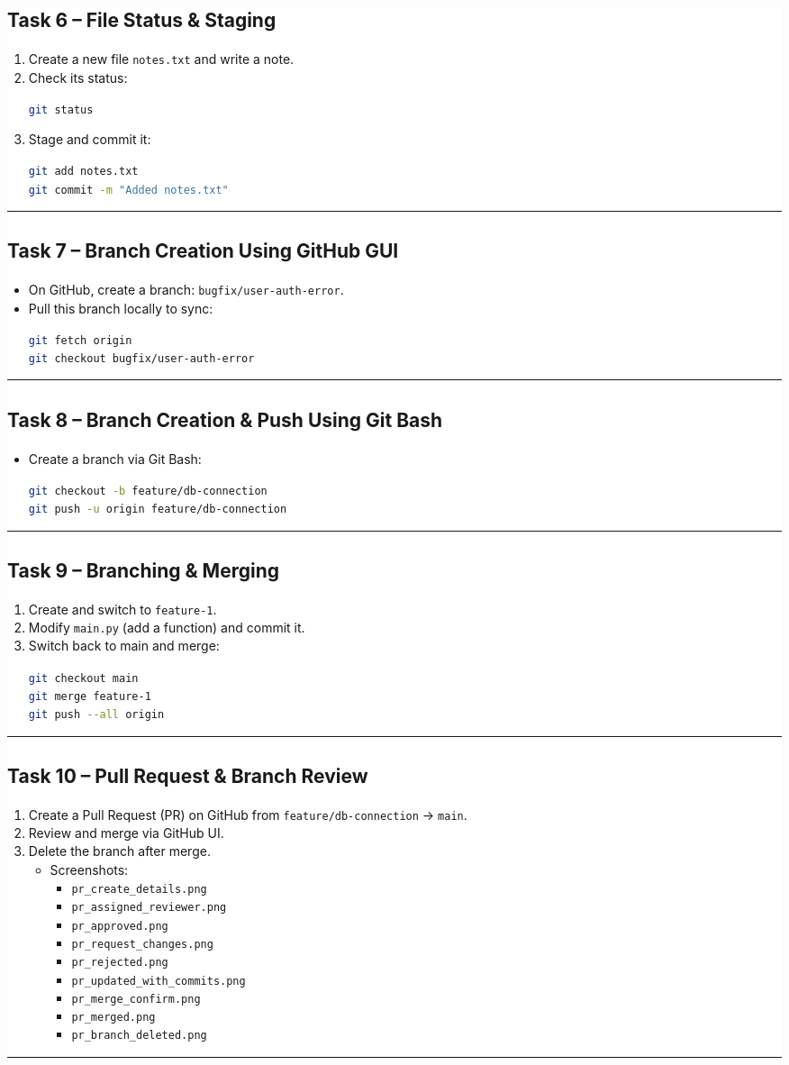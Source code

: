 
## **Task 6 – File Status & Staging**
1. Create a new file `notes.txt` and write a note.  
2. Check its status:
   ```bash
   git status
   ```
3. Stage and commit it:
   ```bash
   git add notes.txt
   git commit -m "Added notes.txt"
   ```

---

## **Task 7 – Branch Creation Using GitHub GUI**
- On GitHub, create a branch: `bugfix/user-auth-error`.  
- Pull this branch locally to sync:
  ```bash
  git fetch origin
  git checkout bugfix/user-auth-error
  ```

---

## **Task 8 – Branch Creation & Push Using Git Bash**
- Create a branch via Git Bash:
  ```bash
  git checkout -b feature/db-connection
  git push -u origin feature/db-connection
  ```

---

## **Task 9 – Branching & Merging**
1. Create and switch to `feature-1`.  
2. Modify `main.py` (add a function) and commit it.  
3. Switch back to main and merge:
   ```bash
   git checkout main
   git merge feature-1
   git push --all origin
   ```

---

## **Task 10 – Pull Request & Branch Review**
1. Create a Pull Request (PR) on GitHub from `feature/db-connection` → `main`.  
2. Review and merge via GitHub UI.  
3. Delete the branch after merge.  
   - Screenshots:
     - `pr_create_details.png`
     - `pr_assigned_reviewer.png`
     - `pr_approved.png`
     - `pr_request_changes.png`
     - `pr_rejected.png`
     - `pr_updated_with_commits.png`
     - `pr_merge_confirm.png`
     - `pr_merged.png`
     - `pr_branch_deleted.png`

---